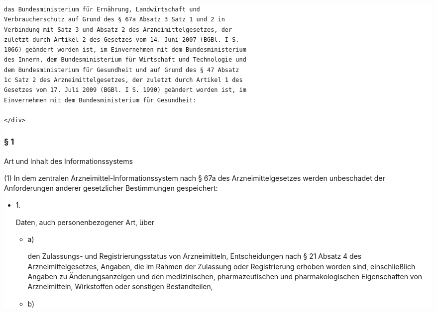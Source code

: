     das Bundesministerium für Ernährung, Landwirtschaft und
    Verbraucherschutz auf Grund des § 67a Absatz 3 Satz 1 und 2 in
    Verbindung mit Satz 3 und Absatz 2 des Arzneimittelgesetzes, der
    zuletzt durch Artikel 2 des Gesetzes vom 14. Juni 2007 (BGBl. I S.
    1066) geändert worden ist, im Einvernehmen mit dem Bundesministerium
    des Innern, dem Bundesministerium für Wirtschaft und Technologie und
    dem Bundesministerium für Gesundheit und auf Grund des § 47 Absatz
    1c Satz 2 des Arzneimittelgesetzes, der zuletzt durch Artikel 1 des
    Gesetzes vom 17. Juli 2009 (BGBl. I S. 1990) geändert worden ist, im
    Einvernehmen mit dem Bundesministerium für Gesundheit:
    
    </div>

</div>

</div>

</div>

</div>

<span id="BJNR014000010BJNE000202116.html"></span>

### § 1  
Art und Inhalt des Informationssystems

<div>

<div class="jnhtml">

<div>

<div class="jurAbsatz">

(1) In dem zentralen Arzneimittel-Informationssystem nach § 67a des
Arzneimittelgesetzes werden unbeschadet der Anforderungen anderer
gesetzlicher Bestimmungen gespeichert:

  - 1\.
    
    <div style="">
    
    Daten, auch personenbezogener Art, über
    
      - a)
        
        <div style="">
        
        den Zulassungs- und Registrierungsstatus von Arzneimitteln,
        Entscheidungen nach § 21 Absatz 4 des Arzneimittelgesetzes,
        Angaben, die im Rahmen der Zulassung oder Registrierung erhoben
        worden sind, einschließlich Angaben zu Änderungsanzeigen und den
        medizinischen, pharmazeutischen und pharmakologischen
        Eigenschaften von Arzneimitteln, Wirkstoffen oder sonstigen
        Bestandteilen,
        
        </div>
    
      - b)
        